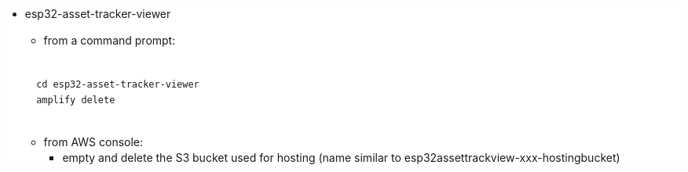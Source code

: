 - esp32-asset-tracker-viewer 

	- from a command prompt:

	<pre><code>
	cd esp32-asset-tracker-viewer
	amplify delete
	</pre></code>

	- from AWS console:
		- empty and delete the S3 bucket used for hosting (name similar to esp32assettrackview-xxx-hostingbucket)
	
